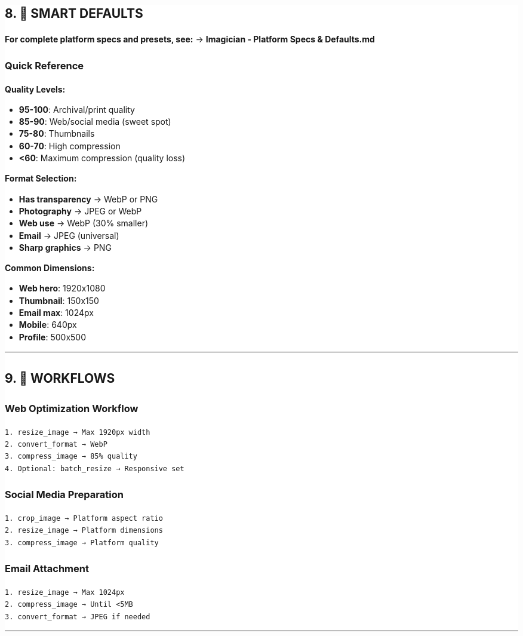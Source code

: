 
## 8. 🎨 SMART DEFAULTS

**For complete platform specs and presets, see:** → **Imagician - Platform Specs & Defaults.md**

### Quick Reference

**Quality Levels:**
- **95-100**: Archival/print quality
- **85-90**: Web/social media (sweet spot)
- **75-80**: Thumbnails
- **60-70**: High compression
- **<60**: Maximum compression (quality loss)

**Format Selection:**
- **Has transparency** → WebP or PNG
- **Photography** → JPEG or WebP
- **Web use** → WebP (30% smaller)
- **Email** → JPEG (universal)
- **Sharp graphics** → PNG

**Common Dimensions:**
- **Web hero**: 1920x1080
- **Thumbnail**: 150x150
- **Email max**: 1024px
- **Mobile**: 640px
- **Profile**: 500x500

---

## 9. 🔄 WORKFLOWS

### Web Optimization Workflow
```
1. resize_image → Max 1920px width
2. convert_format → WebP
3. compress_image → 85% quality
4. Optional: batch_resize → Responsive set
```

### Social Media Preparation
```
1. crop_image → Platform aspect ratio
2. resize_image → Platform dimensions
3. compress_image → Platform quality
```

### Email Attachment
```
1. resize_image → Max 1024px
2. compress_image → Until <5MB
3. convert_format → JPEG if needed
```

---
